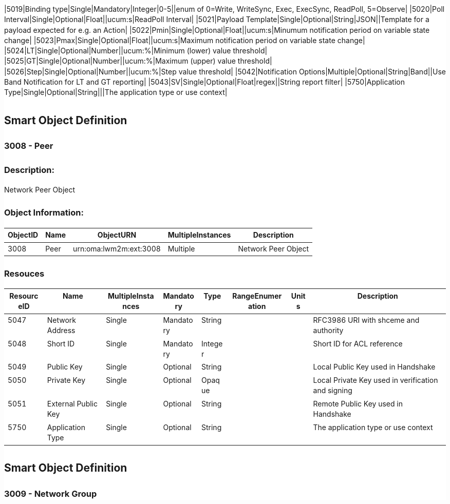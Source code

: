 |5019|Binding type|Single|Mandatory|Integer|0-5||enum of 0=Write, WriteSync, Exec, ExecSync, ReadPoll, 5=Observe|
|5020|Poll Interval|Single|Optional|Float||ucum:s|ReadPoll Interval|
|5021|Payload Template|Single|Optional|String|JSON||Template for a payload expected for e.g. an Action|
|5022|Pmin|Single|Optional|Float||ucum:s|Minumum notification period on variable state change|
|5023|Pmax|Single|Optional|Float||ucum:s|Maximum notification period on variable state change|
|5024|LT|Single|Optional|Number||ucum:%|Minimum (lower) value threshold|
|5025|GT|Single|Optional|Number||ucum:%|Maximum (upper) value threshold|
|5026|Step|Single|Optional|Number||ucum:%|Step value threshold|
|5042|Notification Options|Multiple|Optional|String|Band||Use Band Notification for LT and GT reporting|
|5043|SV|Single|Optional|Float|regex||String report filter|
|5750|Application Type|Single|Optional|String|||The application type or use context|

## Smart Object Definition 
### 3008 - Peer

### Description: 
Network Peer Object

### Object Information: 
|ObjectID|Name|ObjectURN|MultipleInstances|Description|
|----|----|----|----|----|
|3008|Peer|urn:oma:lwm2m:ext:3008|Multiple|Network Peer Object|

### Resouces 
|ResourceID|Name|MultipleInstances|Mandatory|Type|RangeEnumeration|Units|Description|
|----|----|----|----|----|----|----|----|
|5047|Network Address|Single|Mandatory|String|||RFC3986 URI with shceme and authority|
|5048|Short ID|Single|Mandatory|Integer|||Short ID for ACL reference|
|5049|Public Key|Single|Optional|String|||Local Public Key used in Handshake|
|5050|Private Key|Single|Optional|Opaque|||Local Private Key used in verification and signing|
|5051|External Public Key|Single|Optional|String|||Remote Public Key used in Handshake|
|5750|Application Type|Single|Optional|String|||The application type or use context|

## Smart Object Definition 
### 3009 - Network Group
